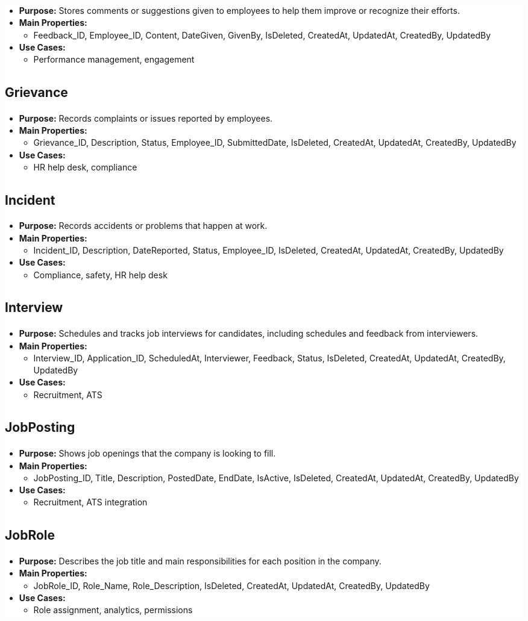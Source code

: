 - **Purpose:** Stores comments or suggestions given to employees to help them improve or recognize their efforts.
- **Main Properties:**
  - Feedback_ID, Employee_ID, Content, DateGiven, GivenBy, IsDeleted, CreatedAt, UpdatedAt, CreatedBy, UpdatedBy
- **Use Cases:**
  - Performance management, engagement

## Grievance

- **Purpose:** Records complaints or issues reported by employees.
- **Main Properties:**
  - Grievance_ID, Description, Status, Employee_ID, SubmittedDate, IsDeleted, CreatedAt, UpdatedAt, CreatedBy, UpdatedBy
- **Use Cases:**
  - HR help desk, compliance

## Incident

- **Purpose:** Records accidents or problems that happen at work.
- **Main Properties:**
  - Incident_ID, Description, DateReported, Status, Employee_ID, IsDeleted, CreatedAt, UpdatedAt, CreatedBy, UpdatedBy
- **Use Cases:**
  - Compliance, safety, HR help desk

## Interview

- **Purpose:** Schedules and tracks job interviews for candidates, including schedules and feedback from interviewers.
- **Main Properties:**
  - Interview_ID, Application_ID, ScheduledAt, Interviewer, Feedback, Status, IsDeleted, CreatedAt, UpdatedAt, CreatedBy, UpdatedBy
- **Use Cases:**
  - Recruitment, ATS

## JobPosting

- **Purpose:** Shows job openings that the company is looking to fill.
- **Main Properties:**
  - JobPosting_ID, Title, Description, PostedDate, EndDate, IsActive, IsDeleted, CreatedAt, UpdatedAt, CreatedBy, UpdatedBy
- **Use Cases:**
  - Recruitment, ATS integration

## JobRole

- **Purpose:** Describes the job title and main responsibilities for each position in the company.
- **Main Properties:**
  - JobRole_ID, Role_Name, Role_Description, IsDeleted, CreatedAt, UpdatedAt, CreatedBy, UpdatedBy
- **Use Cases:**
  - Role assignment, analytics, permissions
